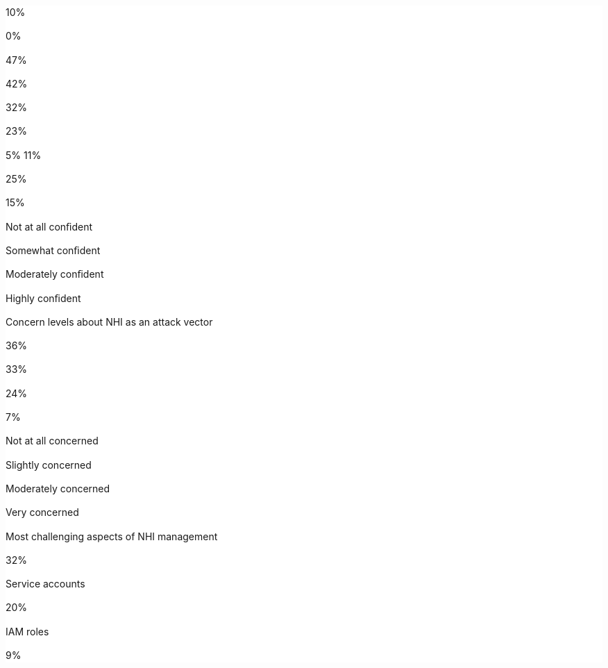 10%

0%

47%

42%

32%

23%

5% 11%

25%

15%

Not at all 
conﬁdent

Somewhat 
conﬁdent

Moderately 
conﬁdent

Highly 
conﬁdent

Concern levels about NHI as an attack vector

36%

33%

24%

7%

Not at all 
concerned

Slightly 
concerned

Moderately 
concerned

Very 
concerned

Most challenging aspects of NHI management

32% 

Service accounts

20% 

IAM roles

9% 
